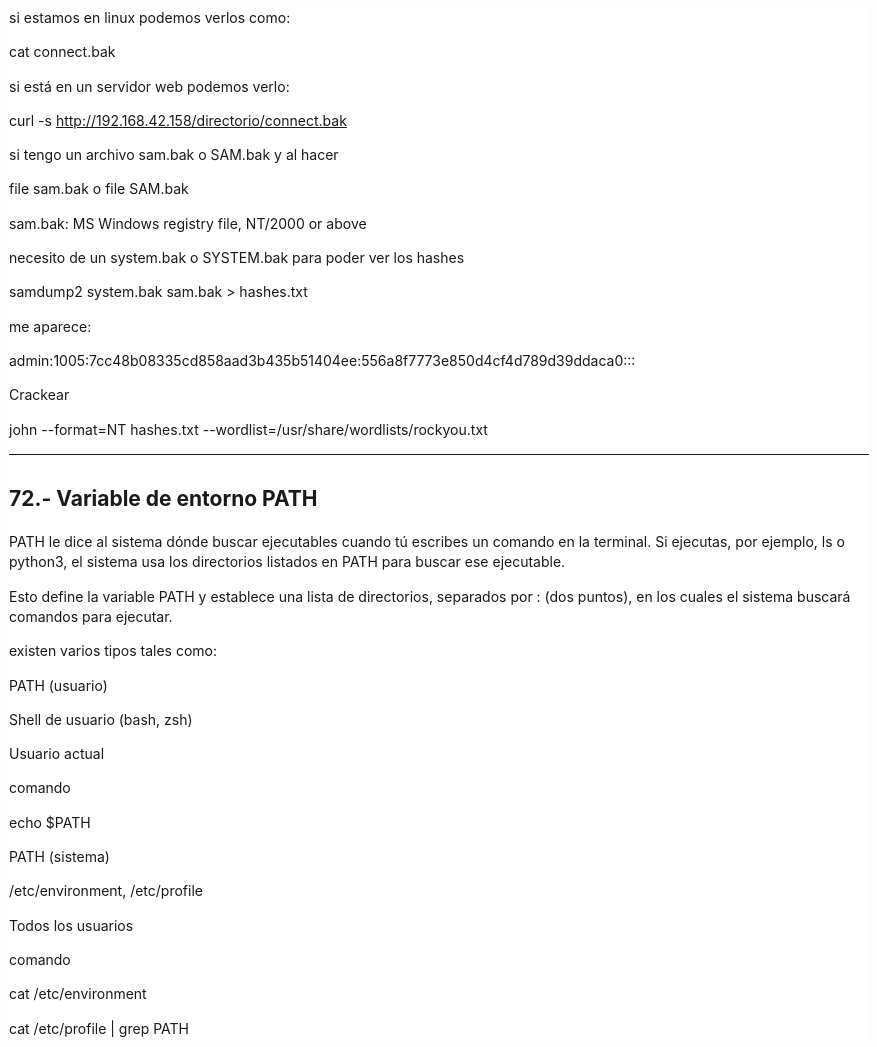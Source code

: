 si estamos en linux podemos verlos como:

cat connect.bak

si está en un servidor web podemos verlo:

curl -s http://192.168.42.158/directorio/connect.bak

si tengo un archivo sam.bak o SAM.bak y al hacer 

file sam.bak o file SAM.bak

sam.bak: MS Windows registry file, NT/2000 or above

necesito de un system.bak o SYSTEM.bak para poder ver los hashes

samdump2 system.bak sam.bak > hashes.txt

me aparece:

admin:1005:7cc48b08335cd858aad3b435b51404ee:556a8f7773e850d4cf4d789d39ddaca0:::

Crackear 

john --format=NT hashes.txt --wordlist=/usr/share/wordlists/rockyou.txt



-------------------------------------------------------------------------------

## 72.- Variable de entorno PATH

PATH le dice al sistema dónde buscar ejecutables cuando tú escribes un comando en la terminal. Si ejecutas, por ejemplo, ls o python3, el sistema usa los directorios listados en PATH para buscar ese ejecutable.

Esto define la variable PATH y establece una lista de directorios, separados por : (dos puntos), en los cuales el sistema buscará comandos para ejecutar.

existen varios tipos tales como:

PATH (usuario)	

Shell de usuario (bash, zsh)	

Usuario actual

comando

echo $PATH



PATH (sistema)	

/etc/environment, /etc/profile	

Todos los usuarios

comando

cat /etc/environment

cat /etc/profile | grep PATH
